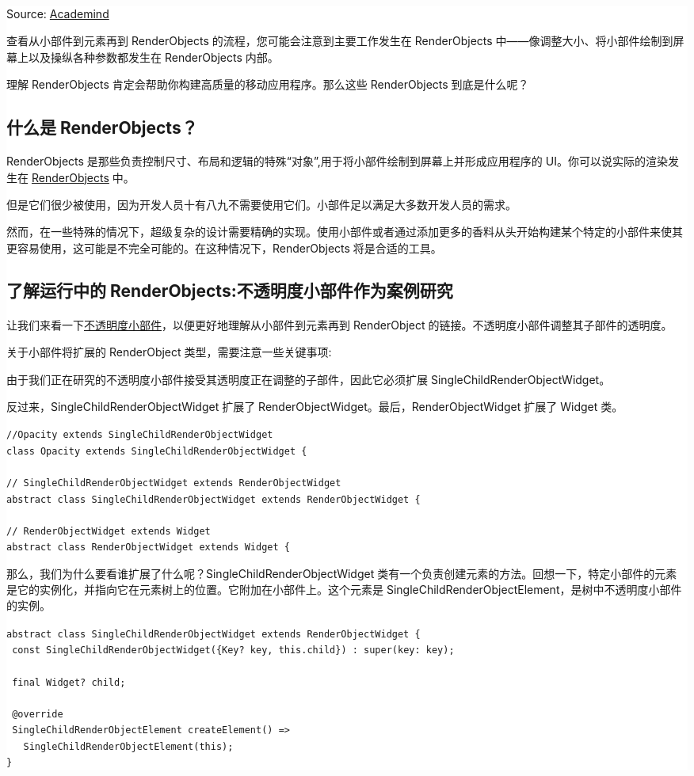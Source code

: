 Source: [Academind](https://academind.com/)

查看从小部件到元素再到 RenderObjects 的流程，您可能会注意到主要工作发生在 RenderObjects 中——像调整大小、将小部件绘制到屏幕上以及操纵各种参数都发生在 RenderObjects 内部。

理解 RenderObjects 肯定会帮助你构建高质量的移动应用程序。那么这些 RenderObjects 到底是什么呢？

## 什么是 RenderObjects？

RenderObjects 是那些负责控制尺寸、布局和逻辑的特殊“对象”,用于将小部件绘制到屏幕上并形成应用程序的 UI。你可以说实际的渲染发生在 [RenderObjects](https://api.flutter.dev/flutter/rendering/RenderObject-class.html) 中。

但是它们很少被使用，因为开发人员十有八九不需要使用它们。小部件足以满足大多数开发人员的需求。

然而，在一些特殊的情况下，超级复杂的设计需要精确的实现。使用小部件或者通过添加更多的香料从头开始构建某个特定的小部件来使其更容易使用，这可能是不完全可能的。在这种情况下，RenderObjects 将是合适的工具。

## 了解运行中的 RenderObjects:不透明度小部件作为案例研究

让我们来看一下[不透明度小部件](https://api.flutter.dev/flutter/widgets/Opacity-class.html)，以便更好地理解从小部件到元素再到 RenderObject 的链接。不透明度小部件调整其子部件的透明度。

关于小部件将扩展的 RenderObject 类型，需要注意一些关键事项:

由于我们正在研究的不透明度小部件接受其透明度正在调整的子部件，因此它必须扩展 SingleChildRenderObjectWidget。

反过来，SingleChildRenderObjectWidget 扩展了 RenderObjectWidget。最后，RenderObjectWidget 扩展了 Widget 类。

```
//Opacity extends SingleChildRenderObjectWidget
class Opacity extends SingleChildRenderObjectWidget {

// SingleChildRenderObjectWidget extends RenderObjectWidget
abstract class SingleChildRenderObjectWidget extends RenderObjectWidget {

// RenderObjectWidget extends Widget
abstract class RenderObjectWidget extends Widget {

```

那么，我们为什么要看谁扩展了什么呢？SingleChildRenderObjectWidget 类有一个负责创建元素的方法。回想一下，特定小部件的元素是它的实例化，并指向它在元素树上的位置。它附加在小部件上。这个元素是 SingleChildRenderObjectElement，是树中不透明度小部件的实例。

```
abstract class SingleChildRenderObjectWidget extends RenderObjectWidget {
 const SingleChildRenderObjectWidget({Key? key, this.child}) : super(key: key);

 final Widget? child;

 @override
 SingleChildRenderObjectElement createElement() =>
   SingleChildRenderObjectElement(this);
}

```
